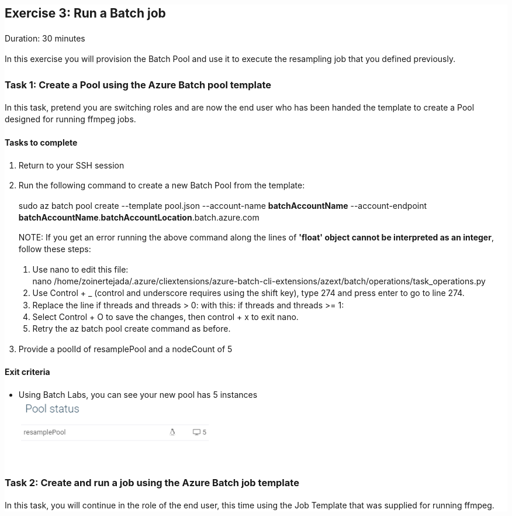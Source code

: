 ## Exercise 3: Run a Batch job

Duration: 30 minutes

In this exercise you will provision the Batch Pool and use it to execute the resampling job that you defined previously.

### Task 1: Create a Pool using the Azure Batch pool template 

In this task, pretend you are switching roles and are now the end user who has been handed the template to create a Pool designed for running ffmpeg jobs.

#### Tasks to complete

1.  Return to your SSH session

2.  Run the following command to create a new Batch Pool from the template:
    
    sudo az batch pool create \--template pool.json \--account-name **batchAccountName** \--account-endpoint **batchAccountName**.**batchAccountLocation**.batch.azure.com

    NOTE: If you get an error running the above command along the lines of **'float' object cannot be interpreted as an integer**, follow these steps:
    1. Use nano to edit this file:\
    nano /home/zoinertejada/.azure/cliextensions/azure-batch-cli-extensions/azext/batch/operations/task_operations.py
    2. Use Control + _  (control and underscore requires using the shift key), type 274 and press enter to go to line 274.
    3. Replace the line 
        if threads and threads > 0:
    with this:
        if threads and threads >= 1:
    4. Select Control + O to save the changes, then control + x to exit nano.
    5. Retry the az batch pool create command as before.

3.  Provide a poolId of resamplePool and a nodeCount of 5

#### Exit criteria

-   Using Batch Labs, you can see your new pool has 5 instances\
    ![Under Pool status, resamplePool and the Linux icon display.](images/Hands-onlabunguided-BigComputeimages/media/image7.png "Pool status section")

### Task 2: Create and run a job using the Azure Batch job template 

In this task, you will continue in the role of the end user, this time using the Job Template that was supplied for running ffmpeg.
